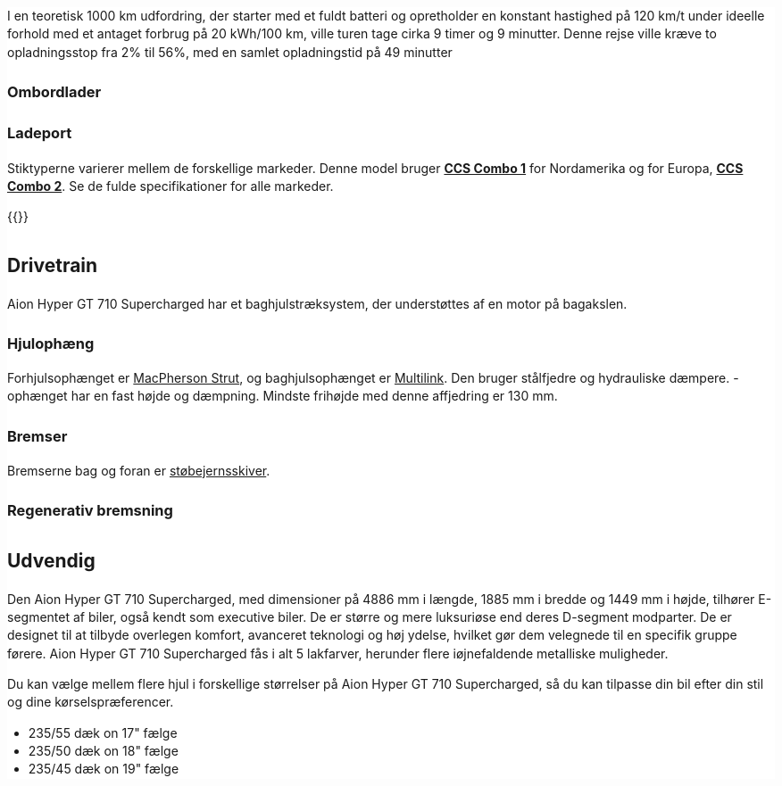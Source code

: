 I en teoretisk 1000 km udfordring, der starter med et fuldt batteri og opretholder en konstant hastighed på 120 km/t under ideelle forhold med et antaget forbrug på 20 kWh/100 km, ville turen tage cirka 9 timer og 9 minutter. Denne rejse ville kræve to opladningsstop fra 2% til 56%, med en samlet opladningstid på 49 minutter

### Ombordlader



### Ladeport

Stiktyperne varierer mellem de forskellige markeder. Denne model bruger [**CCS Combo 1**](../../../../technology/charging/connectors/#ccs) for Nordamerika og for Europa, [**CCS Combo 2**](../../../../technology/charging/connectors/#ccs). Se de fulde specifikationer for alle markeder.

{{<evkxdisplayaddarticle />}}



## Drivetrain

Aion Hyper GT 710 Supercharged har et baghjulstræksystem, der understøttes af en motor på bagakslen.


### Hjulophæng

Forhjulsophænget er [MacPherson Strut](../../../../technology/suspension/#macpherson-strut), og baghjulsophænget er [Multilink](../../../../technology/suspension/#multilink). Den bruger stålfjedre og hydrauliske dæmpere. -ophænget har en fast højde og dæmpning. Mindste frihøjde med denne affjedring er 130 mm.

### Bremser

Bremserne bag og foran er [støbejernsskiver](../../../../technology/brakes/#disc-brakes).


### Regenerativ bremsning



## Udvendig

Den Aion Hyper GT 710 Supercharged, med dimensioner på 4886 mm i længde, 1885 mm i bredde og 1449 mm i højde, tilhører E-segmentet af biler, også kendt som executive biler. De er større og mere luksuriøse end deres D-segment modparter. De er designet til at tilbyde overlegen komfort, avanceret teknologi og høj ydelse, hvilket gør dem velegnede til en specifik gruppe førere. Aion Hyper GT 710 Supercharged fås i alt 5 lakfarver, herunder flere iøjnefaldende metalliske muligheder.

Du kan vælge mellem flere hjul i forskellige størrelser på Aion Hyper GT 710 Supercharged, så du kan tilpasse din bil efter din stil og dine kørselspræferencer.

- 235/55 dæk on 17" fælge
- 235/50 dæk on 18" fælge
- 235/45 dæk on 19" fælge
